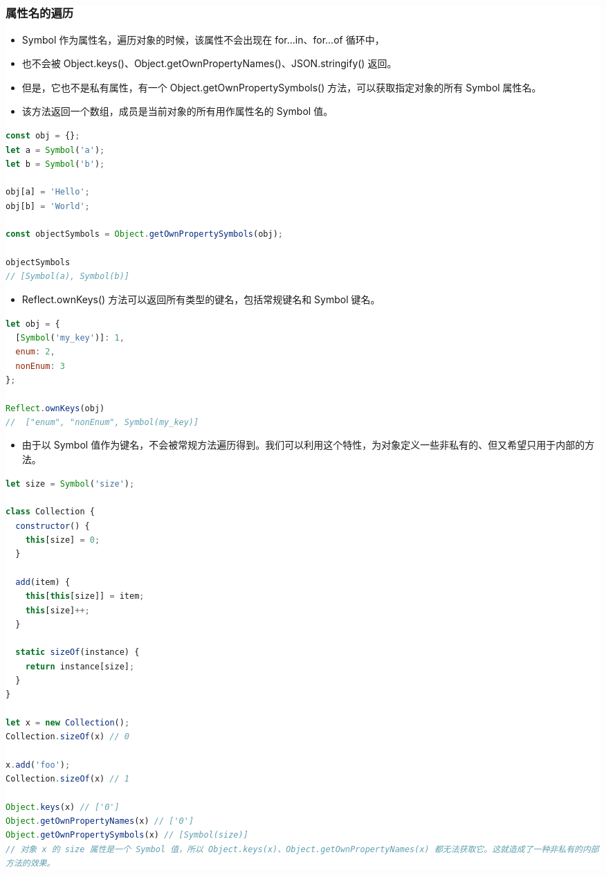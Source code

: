 ### 属性名的遍历

+ Symbol 作为属性名，遍历对象的时候，该属性不会出现在 for...in、for...of 循环中，
+ 也不会被 Object.keys()、Object.getOwnPropertyNames()、JSON.stringify() 返回。

+ 但是，它也不是私有属性，有一个 Object.getOwnPropertySymbols() 方法，可以获取指定对象的所有 Symbol 属性名。
+ 该方法返回一个数组，成员是当前对象的所有用作属性名的 Symbol 值。
```js
const obj = {};
let a = Symbol('a');
let b = Symbol('b');

obj[a] = 'Hello';
obj[b] = 'World';

const objectSymbols = Object.getOwnPropertySymbols(obj);

objectSymbols
// [Symbol(a), Symbol(b)]
```

+ Reflect.ownKeys() 方法可以返回所有类型的键名，包括常规键名和 Symbol 键名。
```js
let obj = {
  [Symbol('my_key')]: 1,
  enum: 2,
  nonEnum: 3
};

Reflect.ownKeys(obj)
//  ["enum", "nonEnum", Symbol(my_key)]
```

+ 由于以 Symbol 值作为键名，不会被常规方法遍历得到。我们可以利用这个特性，为对象定义一些非私有的、但又希望只用于内部的方法。
```js
let size = Symbol('size');

class Collection {
  constructor() {
    this[size] = 0;
  }

  add(item) {
    this[this[size]] = item;
    this[size]++;
  }

  static sizeOf(instance) {
    return instance[size];
  }
}

let x = new Collection();
Collection.sizeOf(x) // 0

x.add('foo');
Collection.sizeOf(x) // 1

Object.keys(x) // ['0']
Object.getOwnPropertyNames(x) // ['0']
Object.getOwnPropertySymbols(x) // [Symbol(size)]
// 对象 x 的 size 属性是一个 Symbol 值，所以 Object.keys(x)、Object.getOwnPropertyNames(x) 都无法获取它。这就造成了一种非私有的内部方法的效果。
```


  [mySymbol]: 'Hello!'